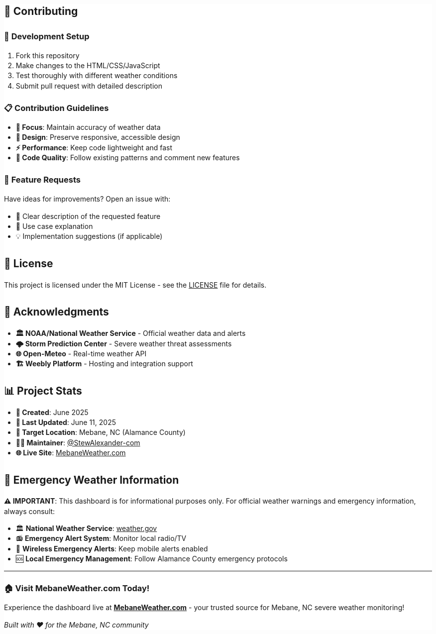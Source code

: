 ## 🤝 Contributing

### 🧪 **Development Setup**

1. Fork this repository
2. Make changes to the HTML/CSS/JavaScript
3. Test thoroughly with different weather conditions
4. Submit pull request with detailed description

### 📋 **Contribution Guidelines**

- **🎯 Focus**: Maintain accuracy of weather data
- **🎨 Design**: Preserve responsive, accessible design
- **⚡ Performance**: Keep code lightweight and fast
- **🧹 Code Quality**: Follow existing patterns and comment new features

### 🚀 **Feature Requests**

Have ideas for improvements? Open an issue with:
- 📝 Clear description of the requested feature
- 🎯 Use case explanation
- 💡 Implementation suggestions (if applicable)

## 📜 License

This project is licensed under the MIT License - see the [LICENSE](LICENSE) file for details.

## 🙏 Acknowledgments

- **🏛️ NOAA/National Weather Service** - Official weather data and alerts
- **🌩️ Storm Prediction Center** - Severe weather threat assessments
- **🌐 Open-Meteo** - Real-time weather API
- **🏗️ Weebly Platform** - Hosting and integration support

## 📊 Project Stats

- **📅 Created**: June 2025
- **🔄 Last Updated**: June 11, 2025
- **📍 Target Location**: Mebane, NC (Alamance County)
- **👨‍💻 Maintainer**: [@StewAlexander-com](https://github.com/StewAlexander-com)
- **🌐 Live Site**: [MebaneWeather.com](https://www.stewalexander.com/weather.html)

## 🚨 Emergency Weather Information

**⚠️ IMPORTANT**: This dashboard is for informational purposes only. For official weather warnings and emergency information, always consult:

- 🏛️ **National Weather Service**: [weather.gov](https://weather.gov)
- 📻 **Emergency Alert System**: Monitor local radio/TV
- 📱 **Wireless Emergency Alerts**: Keep mobile alerts enabled
- 🆘 **Local Emergency Management**: Follow Alamance County emergency protocols

---

### 🏠 Visit MebaneWeather.com Today!

Experience the dashboard live at **[MebaneWeather.com](https://www.stewalexander.com/weather.html)** - your trusted source for Mebane, NC severe weather monitoring!

*Built with ❤️ for the Mebane, NC community*

